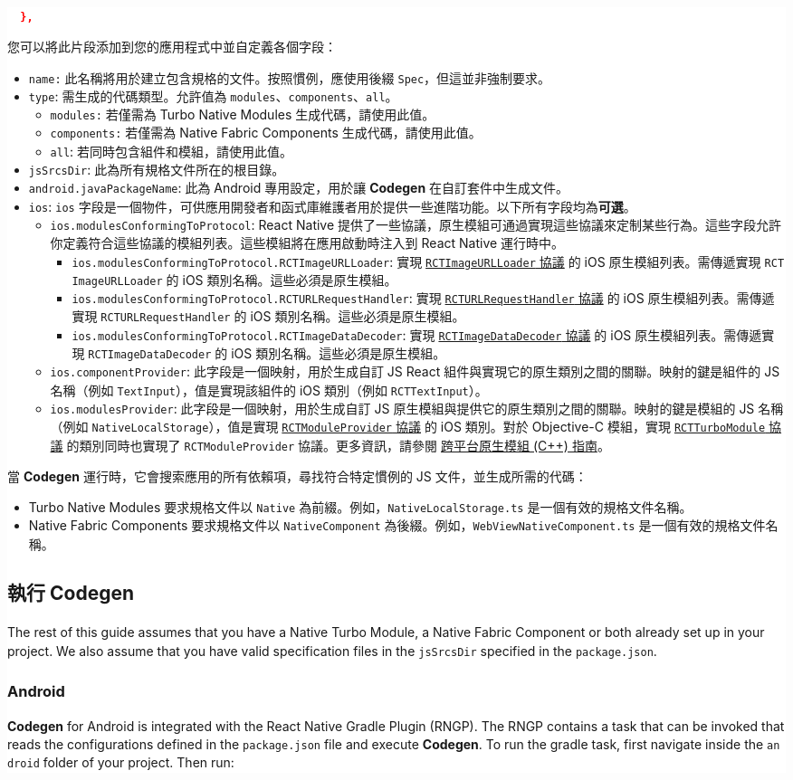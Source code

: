 ```json title="package.json"
  },
```

您可以將此片段添加到您的應用程式中並自定義各個字段：

- `name:` 此名稱將用於建立包含規格的文件。按照慣例，應使用後綴 `Spec`，但這並非強制要求。
- `type`: 需生成的代碼類型。允許值為 `modules`、`components`、`all`。
  - `modules:` 若僅需為 Turbo Native Modules 生成代碼，請使用此值。
  - `components:` 若僅需為 Native Fabric Components 生成代碼，請使用此值。
  - `all`: 若同時包含組件和模組，請使用此值。
- `jsSrcsDir`: 此為所有規格文件所在的根目錄。
- `android.javaPackageName`: 此為 Android 專用設定，用於讓 **Codegen** 在自訂套件中生成文件。
- `ios`: `ios` 字段是一個物件，可供應用開發者和函式庫維護者用於提供一些進階功能。以下所有字段均為**可選**。
  - `ios.modulesConformingToProtocol`: React Native 提供了一些協議，原生模組可通過實現這些協議來定制某些行為。這些字段允許你定義符合這些協議的模組列表。這些模組將在應用啟動時注入到 React Native 運行時中。
    - `ios.modulesConformingToProtocol.RCTImageURLLoader`: 實現 [`RCTImageURLLoader` 協議](https://github.com/facebook/react-native/blob/00d5caee9921b6c10be8f7d5b3903c6afe8dbefa/packages/react-native/Libraries/Image/RCTImageURLLoader.h#L26-L81) 的 iOS 原生模組列表。需傳遞實現 `RCTImageURLLoader` 的 iOS 類別名稱。這些必須是原生模組。
    - `ios.modulesConformingToProtocol.RCTURLRequestHandler`: 實現 [`RCTURLRequestHandler` 協議](https://github.com/facebook/react-native/blob/00d5caee9921b6c10be8f7d5b3903c6afe8dbefa/packages/react-native/React/Base/RCTURLRequestHandler.h#L11-L52) 的 iOS 原生模組列表。需傳遞實現 `RCTURLRequestHandler` 的 iOS 類別名稱。這些必須是原生模組。
    - `ios.modulesConformingToProtocol.RCTImageDataDecoder`: 實現 [`RCTImageDataDecoder` 協議](https://github.com/facebook/react-native/blob/00d5caee9921b6c10be8f7d5b3903c6afe8dbefa/packages/react-native/Libraries/Image/RCTImageDataDecoder.h#L15-L53) 的 iOS 原生模組列表。需傳遞實現 `RCTImageDataDecoder` 的 iOS 類別名稱。這些必須是原生模組。
  - `ios.componentProvider`: 此字段是一個映射，用於生成自訂 JS React 組件與實現它的原生類別之間的關聯。映射的鍵是組件的 JS 名稱（例如 `TextInput`），值是實現該組件的 iOS 類別（例如 `RCTTextInput`）。
  - `ios.modulesProvider`: 此字段是一個映射，用於生成自訂 JS 原生模組與提供它的原生類別之間的關聯。映射的鍵是模組的 JS 名稱（例如 `NativeLocalStorage`），值是實現 [`RCTModuleProvider` 協議](https://github.com/facebook/react-native/blob/0.79-stable/packages/react-native/ReactCommon/react/nativemodule/core/platform/ios/ReactCommon/RCTTurboModule.h#L179-L190) 的 iOS 類別。對於 Objective-C 模組，實現 [`RCTTurboModule` 協議](https://github.com/facebook/react-native/blob/0.79-stable/packages/react-native/ReactCommon/react/nativemodule/core/platform/ios/ReactCommon/RCTTurboModule.h#L192-L200) 的類別同時也實現了 `RCTModuleProvider` 協議。更多資訊，請參閱 [跨平台原生模組 (C++) 指南](/docs/next/the-new-architecture/pure-cxx-modules)。

當 **Codegen** 運行時，它會搜索應用的所有依賴項，尋找符合特定慣例的 JS 文件，並生成所需的代碼：

- Turbo Native Modules 要求規格文件以 `Native` 為前綴。例如，`NativeLocalStorage.ts` 是一個有效的規格文件名稱。
- Native Fabric Components 要求規格文件以 `NativeComponent` 為後綴。例如，`WebViewNativeComponent.ts` 是一個有效的規格文件名稱。

## 執行 **Codegen**

The rest of this guide assumes that you have a Native Turbo Module, a Native Fabric Component or both already set up in your project. We also assume that you have valid specification files in the `jsSrcsDir` specified in the `package.json`.

### Android

**Codegen** for Android is integrated with the React Native Gradle Plugin (RNGP). The RNGP contains a task that can be invoked that reads the configurations defined in the `package.json` file and execute **Codegen**. To run the gradle task, first navigate inside the `android` folder of your project. Then run:
